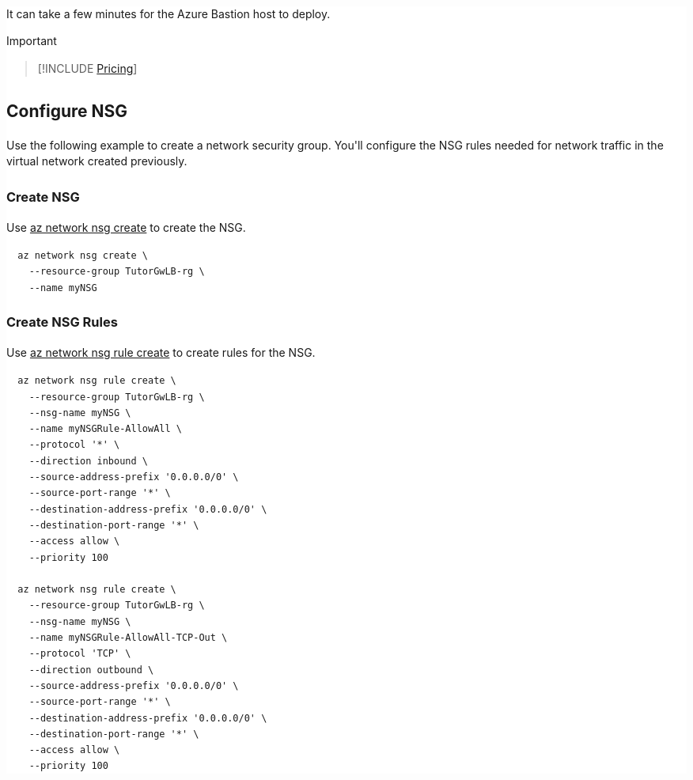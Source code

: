 It can take a few minutes for the Azure Bastion host to deploy.

> [!IMPORTANT]

> [!INCLUDE [Pricing](../../includes/bastion-pricing.md)]

>

## Configure NSG

Use the following example to create a network security group. You'll configure the NSG rules needed for network traffic in the virtual network created previously.

### Create NSG

Use [az network nsg create](/cli/azure/network/nsg#az-network-nsg-create) to create the NSG.

```azurecli-interactive
  az network nsg create \
    --resource-group TutorGwLB-rg \
    --name myNSG
```

### Create NSG Rules

Use [az network nsg rule create](/cli/azure/network/nsg/rule#az-network-nsg-rule-create) to create rules for the NSG.

```azurecli-interactive
  az network nsg rule create \
    --resource-group TutorGwLB-rg \
    --nsg-name myNSG \
    --name myNSGRule-AllowAll \
    --protocol '*' \
    --direction inbound \
    --source-address-prefix '0.0.0.0/0' \
    --source-port-range '*' \
    --destination-address-prefix '0.0.0.0/0' \
    --destination-port-range '*' \
    --access allow \
    --priority 100

  az network nsg rule create \
    --resource-group TutorGwLB-rg \
    --nsg-name myNSG \
    --name myNSGRule-AllowAll-TCP-Out \
    --protocol 'TCP' \
    --direction outbound \
    --source-address-prefix '0.0.0.0/0' \
    --source-port-range '*' \
    --destination-address-prefix '0.0.0.0/0' \
    --destination-port-range '*' \
    --access allow \
    --priority 100
```
